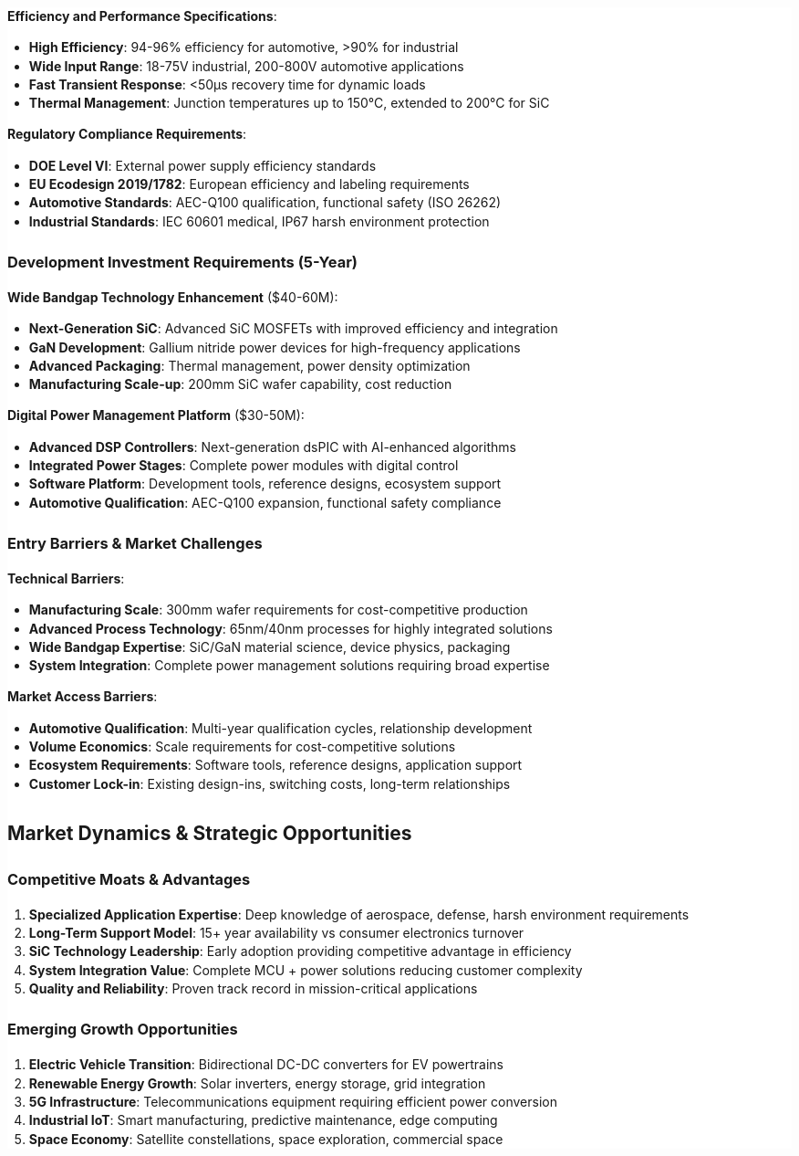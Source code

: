 **Efficiency and Performance Specifications**:
- **High Efficiency**: 94-96% efficiency for automotive, >90% for industrial
- **Wide Input Range**: 18-75V industrial, 200-800V automotive applications
- **Fast Transient Response**: <50µs recovery time for dynamic loads
- **Thermal Management**: Junction temperatures up to 150°C, extended to 200°C for SiC

**Regulatory Compliance Requirements**:
- **DOE Level VI**: External power supply efficiency standards
- **EU Ecodesign 2019/1782**: European efficiency and labeling requirements
- **Automotive Standards**: AEC-Q100 qualification, functional safety (ISO 26262)
- **Industrial Standards**: IEC 60601 medical, IP67 harsh environment protection

### Development Investment Requirements (5-Year)

**Wide Bandgap Technology Enhancement** ($40-60M):
- **Next-Generation SiC**: Advanced SiC MOSFETs with improved efficiency and integration
- **GaN Development**: Gallium nitride power devices for high-frequency applications
- **Advanced Packaging**: Thermal management, power density optimization
- **Manufacturing Scale-up**: 200mm SiC wafer capability, cost reduction

**Digital Power Management Platform** ($30-50M):
- **Advanced DSP Controllers**: Next-generation dsPIC with AI-enhanced algorithms
- **Integrated Power Stages**: Complete power modules with digital control
- **Software Platform**: Development tools, reference designs, ecosystem support
- **Automotive Qualification**: AEC-Q100 expansion, functional safety compliance

### Entry Barriers & Market Challenges

**Technical Barriers**:
- **Manufacturing Scale**: 300mm wafer requirements for cost-competitive production
- **Advanced Process Technology**: 65nm/40nm processes for highly integrated solutions
- **Wide Bandgap Expertise**: SiC/GaN material science, device physics, packaging
- **System Integration**: Complete power management solutions requiring broad expertise

**Market Access Barriers**:
- **Automotive Qualification**: Multi-year qualification cycles, relationship development
- **Volume Economics**: Scale requirements for cost-competitive solutions
- **Ecosystem Requirements**: Software tools, reference designs, application support
- **Customer Lock-in**: Existing design-ins, switching costs, long-term relationships

## Market Dynamics & Strategic Opportunities

### Competitive Moats & Advantages
1. **Specialized Application Expertise**: Deep knowledge of aerospace, defense, harsh environment requirements
2. **Long-Term Support Model**: 15+ year availability vs consumer electronics turnover
3. **SiC Technology Leadership**: Early adoption providing competitive advantage in efficiency
4. **System Integration Value**: Complete MCU + power solutions reducing customer complexity
5. **Quality and Reliability**: Proven track record in mission-critical applications

### Emerging Growth Opportunities
1. **Electric Vehicle Transition**: Bidirectional DC-DC converters for EV powertrains
2. **Renewable Energy Growth**: Solar inverters, energy storage, grid integration
3. **5G Infrastructure**: Telecommunications equipment requiring efficient power conversion
4. **Industrial IoT**: Smart manufacturing, predictive maintenance, edge computing
5. **Space Economy**: Satellite constellations, space exploration, commercial space
